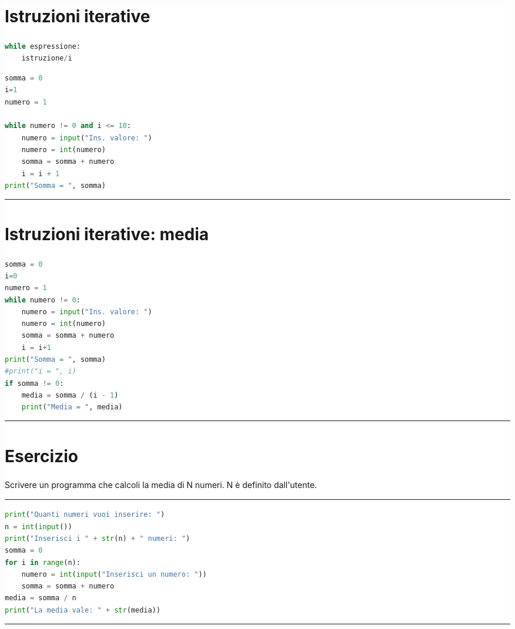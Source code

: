 
# Istruzioni iterative

```Python
while espressione:
    istruzione/i
```

```Python
somma = 0
i=1
numero = 1

while numero != 0 and i <= 10:
    numero = input("Ins. valore: ")
    numero = int(numero)
    somma = somma + numero
    i = i + 1
print("Somma = ", somma)

```

---

# Istruzioni iterative: media

```Python
somma = 0
i=0
numero = 1
while numero != 0:
    numero = input("Ins. valore: ")
    numero = int(numero)
    somma = somma + numero
    i = i+1
print("Somma = ", somma)
#print("i = ", i)
if somma != 0:
    media = somma / (i - 1)
    print("Media = ", media)
```

---

# Esercizio
Scrivere un programma che calcoli la media di N numeri. N è definito dall'utente.

---

```Python
print("Quanti numeri vuoi inserire: ")
n = int(input())
print("Inserisci i " + str(n) + " numeri: ")
somma = 0
for i in range(n):
    numero = int(input("Inserisci un numero: "))
    somma = somma + numero
media = somma / n
print("La media vale: " + str(media))
```

---